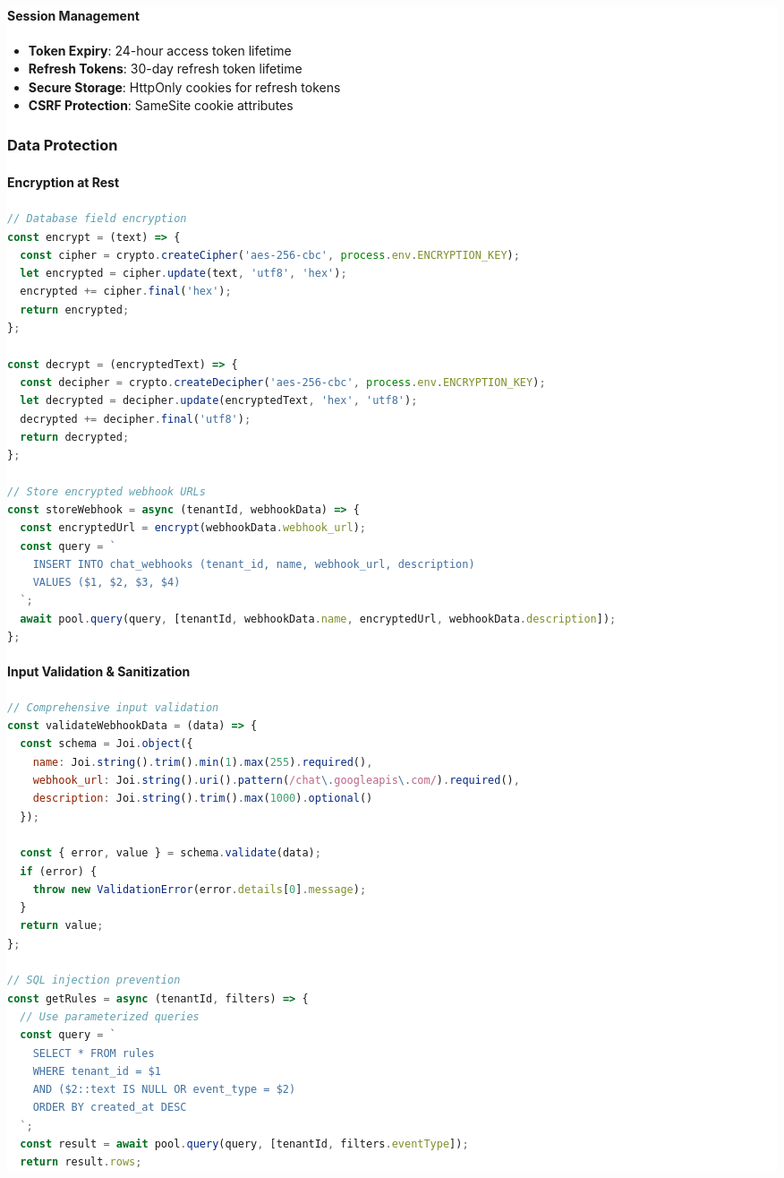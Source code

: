 #### Session Management
- **Token Expiry**: 24-hour access token lifetime
- **Refresh Tokens**: 30-day refresh token lifetime
- **Secure Storage**: HttpOnly cookies for refresh tokens
- **CSRF Protection**: SameSite cookie attributes

### Data Protection

#### Encryption at Rest
```javascript
// Database field encryption
const encrypt = (text) => {
  const cipher = crypto.createCipher('aes-256-cbc', process.env.ENCRYPTION_KEY);
  let encrypted = cipher.update(text, 'utf8', 'hex');
  encrypted += cipher.final('hex');
  return encrypted;
};

const decrypt = (encryptedText) => {
  const decipher = crypto.createDecipher('aes-256-cbc', process.env.ENCRYPTION_KEY);
  let decrypted = decipher.update(encryptedText, 'hex', 'utf8');
  decrypted += decipher.final('utf8');
  return decrypted;
};

// Store encrypted webhook URLs
const storeWebhook = async (tenantId, webhookData) => {
  const encryptedUrl = encrypt(webhookData.webhook_url);
  const query = `
    INSERT INTO chat_webhooks (tenant_id, name, webhook_url, description)
    VALUES ($1, $2, $3, $4)
  `;
  await pool.query(query, [tenantId, webhookData.name, encryptedUrl, webhookData.description]);
};
```

#### Input Validation & Sanitization
```javascript
// Comprehensive input validation
const validateWebhookData = (data) => {
  const schema = Joi.object({
    name: Joi.string().trim().min(1).max(255).required(),
    webhook_url: Joi.string().uri().pattern(/chat\.googleapis\.com/).required(),
    description: Joi.string().trim().max(1000).optional()
  });
  
  const { error, value } = schema.validate(data);
  if (error) {
    throw new ValidationError(error.details[0].message);
  }
  return value;
};

// SQL injection prevention
const getRules = async (tenantId, filters) => {
  // Use parameterized queries
  const query = `
    SELECT * FROM rules 
    WHERE tenant_id = $1 
    AND ($2::text IS NULL OR event_type = $2)
    ORDER BY created_at DESC
  `;
  const result = await pool.query(query, [tenantId, filters.eventType]);
  return result.rows;
```